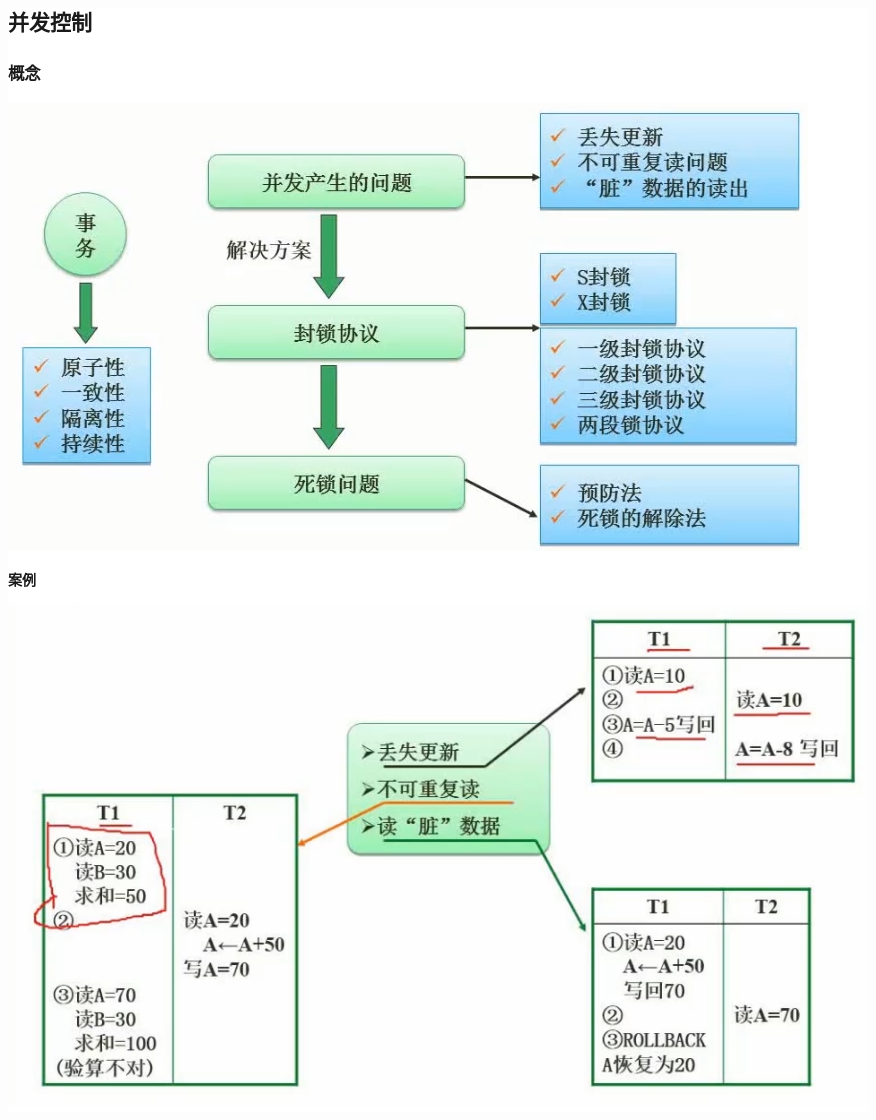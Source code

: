 ## 并发控制

### 概念

![image-20220106085950707](软件基础.assets/image-20220106085950707.png)

**案例**

![image-20220106090523714](软件基础.assets/image-20220106090523714.png)
